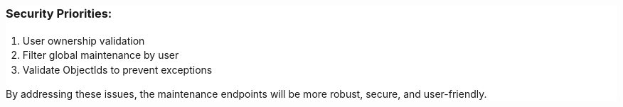### Security Priorities:
1. User ownership validation
2. Filter global maintenance by user
3. Validate ObjectIds to prevent exceptions

By addressing these issues, the maintenance endpoints will be more robust, secure, and user-friendly.
